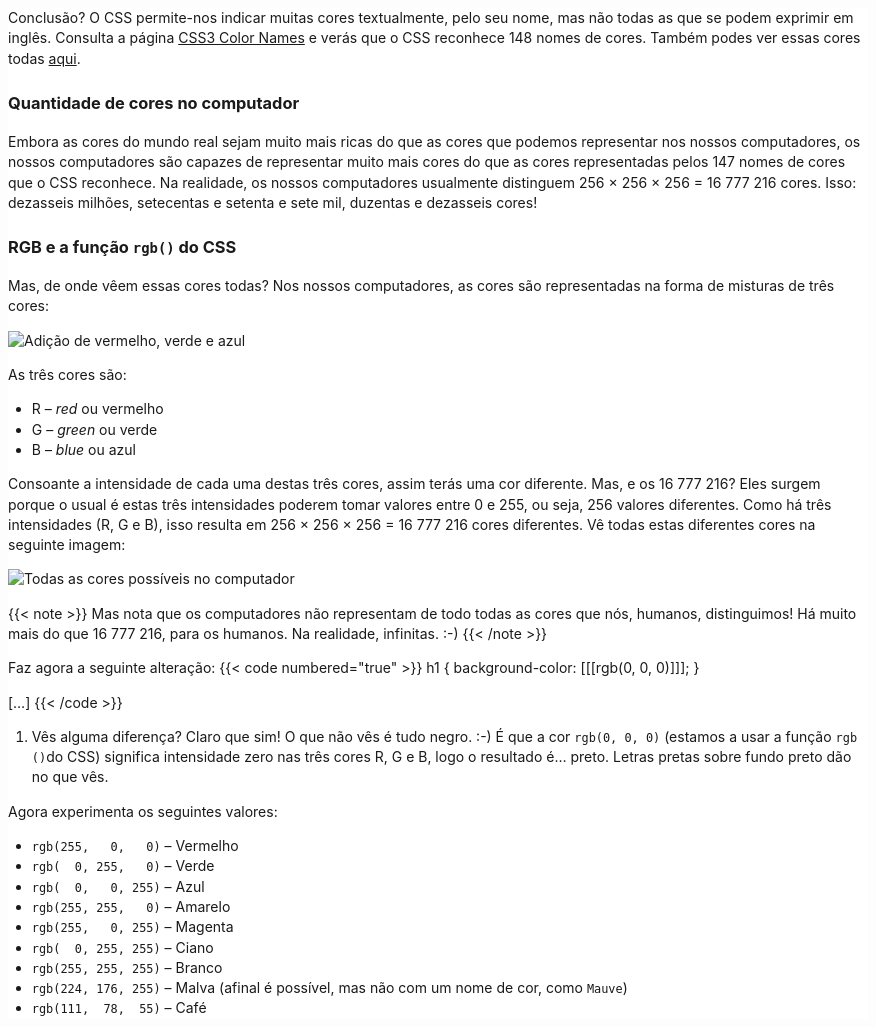 Conclusão? O CSS permite-nos indicar muitas cores textualmente, pelo seu nome, mas não todas as que se podem exprimir em inglês. Consulta a página [CSS3 Color Names](https://www.cssportal.com/css3-color-names/) e verás que o CSS reconhece 148 nomes de cores. Também podes ver essas cores todas [aqui](https://all-css-color-names.glitch.me/).

### Quantidade de cores no computador

Embora as cores do mundo real sejam muito mais ricas do que as cores que podemos representar nos nossos computadores, os nossos computadores são capazes de representar muito mais cores do que as cores representadas pelos 147 nomes de cores que o CSS reconhece. Na realidade, os nossos computadores usualmente distinguem 256 × 256 × 256 = 16&nbsp;777&nbsp;216 cores. Isso: dezasseis milhões, setecentas e setenta e sete mil, duzentas e dezasseis cores!

### RGB e a função `rgb()` do CSS

Mas, de onde vêem essas cores todas? Nos nossos computadores, as cores são representadas na forma de misturas de três cores:

![Adição de vermelho, verde e azul](https://upload.wikimedia.org/wikipedia/commons/2/28/RGB_illumination.jpg)

As três cores são:
- R – *red* ou vermelho
- G – *green* ou verde
- B – *blue* ou azul

Consoante a intensidade de cada uma destas três cores, assim terás uma cor diferente. Mas, e os 16&nbsp;777&nbsp;216? Eles surgem porque o usual é estas três intensidades poderem tomar valores entre 0 e 255, ou seja, 256 valores diferentes. Como há três intensidades (R, G e B), isso resulta em 256 × 256 × 256 = 16&nbsp;777&nbsp;216 cores diferentes. Vê todas estas diferentes cores na seguinte imagem:

![Todas as cores possíveis  no computador](https://allrgb.com/images/domain-warped-simplex-noise-as-hsv.png)

{{< note >}}
Mas nota que os computadores não representam de todo todas as cores que nós, humanos, distinguimos! Há muito mais do que 16&nbsp;777&nbsp;216, para os humanos. Na realidade, infinitas. :-)
{{< /note >}}

Faz agora a seguinte alteração:
{{< code numbered="true" >}}
h1 {
  background-color: [[[rgb(0, 0, 0)]]];
}

[…]
{{< /code >}}

1. Vês alguma diferença? Claro que sim! O que não vês é tudo negro. :-) É que a cor `rgb(0, 0, 0)` (estamos a usar a função `rgb()`do CSS) significa intensidade zero nas três cores R, G e B, logo o resultado é… preto. Letras pretas sobre fundo preto dão no que vês.

Agora experimenta os seguintes valores:
- `rgb(255,   0,   0)` – Vermelho
- `rgb(  0, 255,   0)` – Verde
- `rgb(  0,   0, 255)` – Azul
- `rgb(255, 255,   0)` – Amarelo
- `rgb(255,   0, 255)` – Magenta
- `rgb(  0, 255, 255)` – Ciano
- `rgb(255, 255, 255)` – Branco
- `rgb(224, 176, 255)` – Malva (afinal é possível, mas não com um nome de cor, como `Mauve`)
- `rgb(111,  78,  55)` – Café
